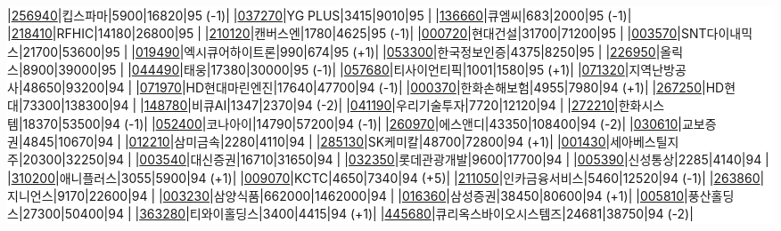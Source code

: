 |[256940](https://finance.daum.net/quotes/A256940)|킵스파마|5900|16820|95 (-1)|
|[037270](https://finance.daum.net/quotes/A037270)|YG PLUS|3415|9010|95 |
|[136660](https://finance.daum.net/quotes/A136660)|큐엠씨|683|2000|95 (-1)|
|[218410](https://finance.daum.net/quotes/A218410)|RFHIC|14180|26800|95 |
|[210120](https://finance.daum.net/quotes/A210120)|캔버스엔|1780|4625|95 (-1)|
|[000720](https://finance.daum.net/quotes/A000720)|현대건설|31700|71200|95 |
|[003570](https://finance.daum.net/quotes/A003570)|SNT다이내믹스|21700|53600|95 |
|[019490](https://finance.daum.net/quotes/A019490)|엑시큐어하이트론|990|674|95 (+1)|
|[053300](https://finance.daum.net/quotes/A053300)|한국정보인증|4375|8250|95 |
|[226950](https://finance.daum.net/quotes/A226950)|올릭스|8900|39000|95 |
|[044490](https://finance.daum.net/quotes/A044490)|태웅|17380|30000|95 (-1)|
|[057680](https://finance.daum.net/quotes/A057680)|티사이언티픽|1001|1580|95 (+1)|
|[071320](https://finance.daum.net/quotes/A071320)|지역난방공사|48650|93200|94 |
|[071970](https://finance.daum.net/quotes/A071970)|HD현대마린엔진|17640|47700|94 (-1)|
|[000370](https://finance.daum.net/quotes/A000370)|한화손해보험|4955|7980|94 (+1)|
|[267250](https://finance.daum.net/quotes/A267250)|HD현대|73300|138300|94 |
|[148780](https://finance.daum.net/quotes/A148780)|비큐AI|1347|2370|94 (-2)|
|[041190](https://finance.daum.net/quotes/A041190)|우리기술투자|7720|12120|94 |
|[272210](https://finance.daum.net/quotes/A272210)|한화시스템|18370|53500|94 (-1)|
|[052400](https://finance.daum.net/quotes/A052400)|코나아이|14790|57200|94 (-1)|
|[260970](https://finance.daum.net/quotes/A260970)|에스앤디|43350|108400|94 (-2)|
|[030610](https://finance.daum.net/quotes/A030610)|교보증권|4845|10670|94 |
|[012210](https://finance.daum.net/quotes/A012210)|삼미금속|2280|4110|94 |
|[285130](https://finance.daum.net/quotes/A285130)|SK케미칼|48700|72800|94 (+1)|
|[001430](https://finance.daum.net/quotes/A001430)|세아베스틸지주|20300|32250|94 |
|[003540](https://finance.daum.net/quotes/A003540)|대신증권|16710|31650|94 |
|[032350](https://finance.daum.net/quotes/A032350)|롯데관광개발|9600|17700|94 |
|[005390](https://finance.daum.net/quotes/A005390)|신성통상|2285|4140|94 |
|[310200](https://finance.daum.net/quotes/A310200)|애니플러스|3055|5900|94 (+1)|
|[009070](https://finance.daum.net/quotes/A009070)|KCTC|4650|7340|94 (+5)|
|[211050](https://finance.daum.net/quotes/A211050)|인카금융서비스|5460|12520|94 (-1)|
|[263860](https://finance.daum.net/quotes/A263860)|지니언스|9170|22600|94 |
|[003230](https://finance.daum.net/quotes/A003230)|삼양식품|662000|1462000|94 |
|[016360](https://finance.daum.net/quotes/A016360)|삼성증권|38450|80600|94 (+1)|
|[005810](https://finance.daum.net/quotes/A005810)|풍산홀딩스|27300|50400|94 |
|[363280](https://finance.daum.net/quotes/A363280)|티와이홀딩스|3400|4415|94 (+1)|
|[445680](https://finance.daum.net/quotes/A445680)|큐리옥스바이오시스템즈|24681|38750|94 (-2)|